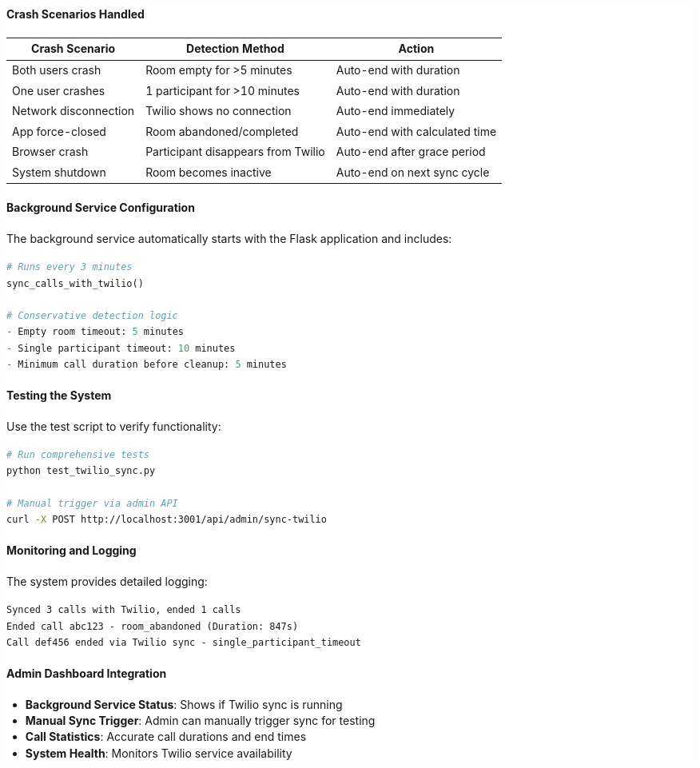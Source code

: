 #### Crash Scenarios Handled

| Crash Scenario | Detection Method | Action |
|---|---|---|
| Both users crash | Room empty for >5 minutes | Auto-end with duration |
| One user crashes | 1 participant for >10 minutes | Auto-end with duration |
| Network disconnection | Twilio shows no connection | Auto-end immediately |
| App force-closed | Room abandoned/completed | Auto-end with calculated time |
| Browser crash | Participant disappears from Twilio | Auto-end after grace period |
| System shutdown | Room becomes inactive | Auto-end on next sync cycle |

#### Background Service Configuration

The background service automatically starts with the Flask application and includes:

```python
# Runs every 3 minutes
sync_calls_with_twilio()

# Conservative detection logic
- Empty room timeout: 5 minutes
- Single participant timeout: 10 minutes  
- Minimum call duration before cleanup: 5 minutes
```

#### Testing the System

Use the test script to verify functionality:

```bash
# Run comprehensive tests
python test_twilio_sync.py

# Manual trigger via admin API
curl -X POST http://localhost:3001/api/admin/sync-twilio
```

#### Monitoring and Logging

The system provides detailed logging:

```
Synced 3 calls with Twilio, ended 1 calls
Ended call abc123 - room_abandoned (Duration: 847s)  
Call def456 ended via Twilio sync - single_participant_timeout
```

#### Admin Dashboard Integration

- **Background Service Status**: Shows if Twilio sync is running
- **Manual Sync Trigger**: Admin can manually trigger sync for testing
- **Call Statistics**: Accurate call durations and end times
- **System Health**: Monitors Twilio service availability
